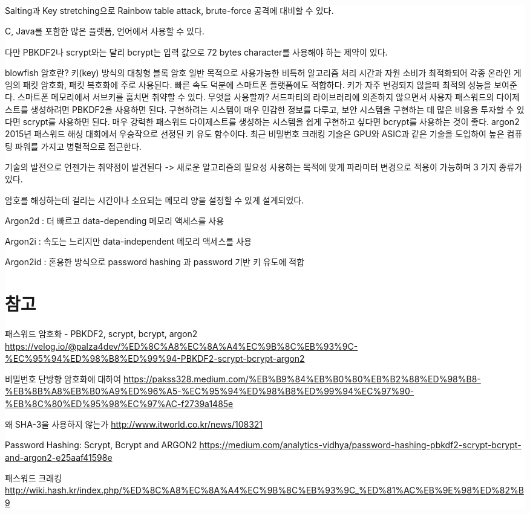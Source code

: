 Salting과 Key stretching으로 Rainbow table attack, brute-force 공격에 대비할 수 있다.

C, Java를 포함한 많은 플랫폼, 언어에서 사용할 수 있다.

다만 PBKDF2나 scrypt와는 달리 bcrypt는 입력 값으로 72 bytes character를 사용해야 하는 제약이 있다.

blowfish 암호란?
키(key) 방식의 대칭형 블록 암호
일반 목적으로 사용가능한 비특허 알고리즘
처리 시간과 자원 소비가 최적화되어 각종 온라인 게임의 패킷 암호화, 패킷 복호화에 주로 사용된다.
빠른 속도 덕분에 스마트폰 플랫폼에도 적합하다. 키가 자주 변경되지 않을때 최적의 성능을 보여준다.
스마트폰 메모리에서 서브키를 훔치면 취약할 수 있다.
무엇을 사용할까?
서드파티의 라이브러리에 의존하지 않으면서 사용자 패스워드의 다이제스트를 생성하려면 PBKDF2을 사용하면 된다.
구현하려는 시스템이 매우 민감한 정보를 다루고, 보안 시스템을 구현하는 데 많은 비용을 투자할 수 있다면 scrypt를 사용하면 된다.
매우 강력한 패스워드 다이제스트를 생성하는 시스템을 쉽게 구현하고 싶다면 bcrypt를 사용하는 것이 좋다.
argon2
2015년 패스워드 해싱 대회에서 우승작으로 선정된 키 유도 함수이다.
최근 비밀번호 크래킹 기술은 GPU와 ASIC과 같은 기술을 도입하여 높은 컴퓨팅 파워를 가지고 병렬적으로 접근한다.

기술의 발전으로 언젠가는 취약점이 발견된다 -> 새로운 알고리즘의 필요성
사용하는 목적에 맞게 파라미터 변경으로 적용이 가능하며 3 가지 종류가 있다.

암호를 해싱하는데 걸리는 시간이나 소요되는 메모리 양을 설정할 수 있게 설계되었다.

Argon2d : 더 빠르고 data-depending 메모리 액세스를 사용

Argon2i : 속도는 느리지만 data-independent 메모리 액세스를 사용

Argon2id : 혼용한 방식으로 password hashing 과 password 기반 키 유도에 적합

# 참고
패스워드 암호화 - PBKDF2, scrypt, bcrypt, argon2
https://velog.io/@palza4dev/%ED%8C%A8%EC%8A%A4%EC%9B%8C%EB%93%9C-%EC%95%94%ED%98%B8%ED%99%94-PBKDF2-scrypt-bcrypt-argon2

비밀번호 단방향 암호화에 대하여
https://pakss328.medium.com/%EB%B9%84%EB%B0%80%EB%B2%88%ED%98%B8-%EB%8B%A8%EB%B0%A9%ED%96%A5-%EC%95%94%ED%98%B8%ED%99%94%EC%97%90-%EB%8C%80%ED%95%98%EC%97%AC-f2739a1485e

왜 SHA-3을 사용하지 않는가
http://www.itworld.co.kr/news/108321

Password Hashing: Scrypt, Bcrypt and ARGON2
https://medium.com/analytics-vidhya/password-hashing-pbkdf2-scrypt-bcrypt-and-argon2-e25aaf41598e

패스워드 크래킹
http://wiki.hash.kr/index.php/%ED%8C%A8%EC%8A%A4%EC%9B%8C%EB%93%9C_%ED%81%AC%EB%9E%98%ED%82%B9